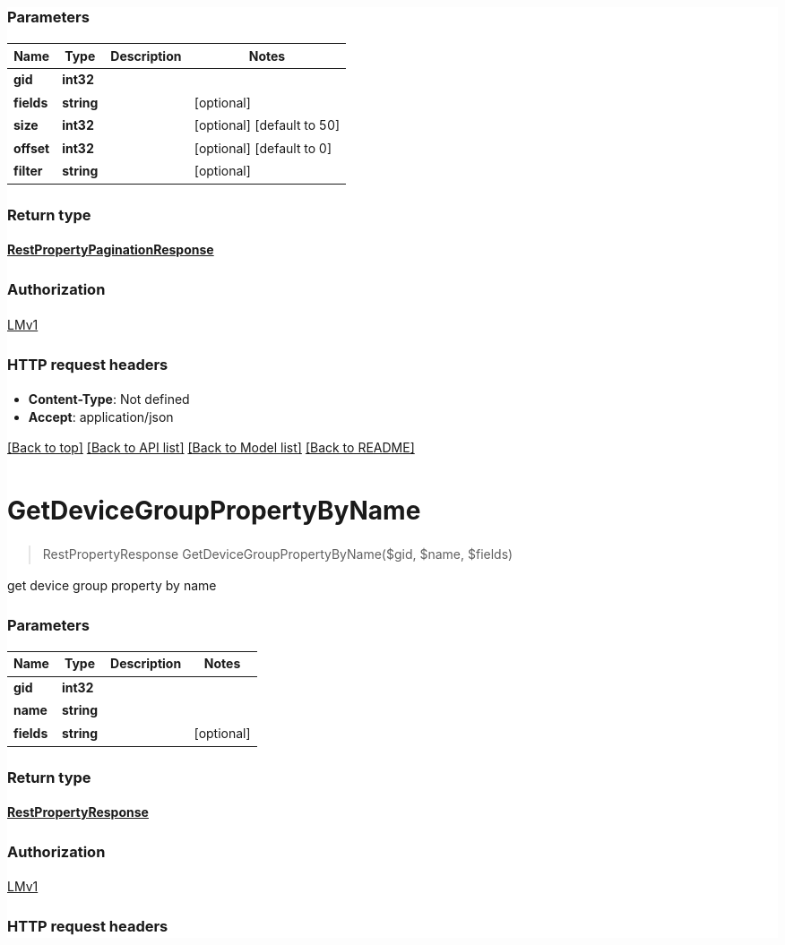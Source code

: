 


### Parameters

Name | Type | Description  | Notes
------------- | ------------- | ------------- | -------------
 **gid** | **int32**|  | 
 **fields** | **string**|  | [optional] 
 **size** | **int32**|  | [optional] [default to 50]
 **offset** | **int32**|  | [optional] [default to 0]
 **filter** | **string**|  | [optional] 

### Return type

[**RestPropertyPaginationResponse**](RestPropertyPaginationResponse.md)

### Authorization

[LMv1](../README.md#LMv1)

### HTTP request headers

 - **Content-Type**: Not defined
 - **Accept**: application/json

[[Back to top]](#) [[Back to API list]](../README.md#documentation-for-api-endpoints) [[Back to Model list]](../README.md#documentation-for-models) [[Back to README]](../README.md)

# **GetDeviceGroupPropertyByName**
> RestPropertyResponse GetDeviceGroupPropertyByName($gid, $name, $fields)

get device group property by name




### Parameters

Name | Type | Description  | Notes
------------- | ------------- | ------------- | -------------
 **gid** | **int32**|  | 
 **name** | **string**|  | 
 **fields** | **string**|  | [optional] 

### Return type

[**RestPropertyResponse**](RestPropertyResponse.md)

### Authorization

[LMv1](../README.md#LMv1)

### HTTP request headers
